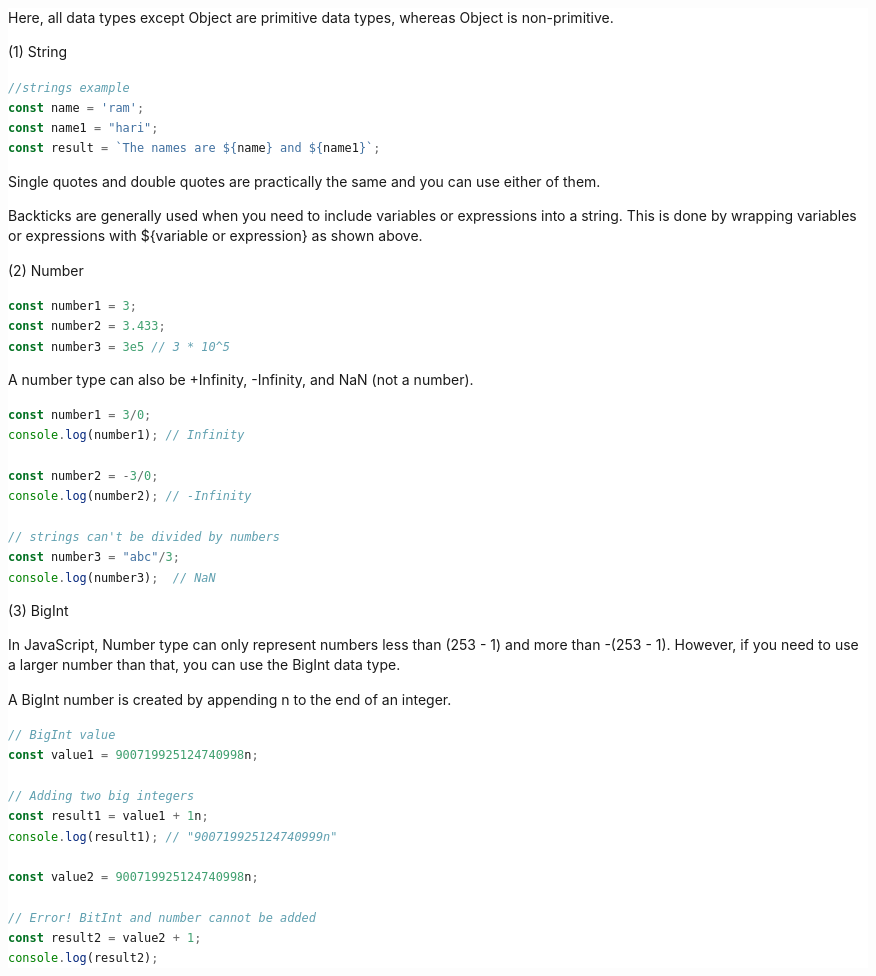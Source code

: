 Here, all data types except Object are primitive data types, whereas Object is non-primitive.



(1) String

```javascript
//strings example
const name = 'ram';
const name1 = "hari";
const result = `The names are ${name} and ${name1}`;
```

Single quotes and double quotes are practically the same and you can use either of them.

Backticks are generally used when you need to include variables or expressions into a string. This is done by wrapping variables or expressions with ${variable or expression} as shown above.



(2) Number

```javascript
const number1 = 3;
const number2 = 3.433;
const number3 = 3e5 // 3 * 10^5
```

A number type can also be +Infinity, -Infinity, and NaN (not a number). 

```javascript
const number1 = 3/0;
console.log(number1); // Infinity

const number2 = -3/0;
console.log(number2); // -Infinity

// strings can't be divided by numbers
const number3 = "abc"/3; 
console.log(number3);  // NaN
```



(3) BigInt

In JavaScript, Number type can only represent numbers less than (253 - 1) and more than -(253 - 1). However, if you need to use a larger number than that, you can use the BigInt data type.

A BigInt number is created by appending n to the end of an integer. 

```javascript
// BigInt value
const value1 = 900719925124740998n;

// Adding two big integers
const result1 = value1 + 1n;
console.log(result1); // "900719925124740999n"

const value2 = 900719925124740998n;

// Error! BitInt and number cannot be added
const result2 = value2 + 1; 
console.log(result2); 
```
